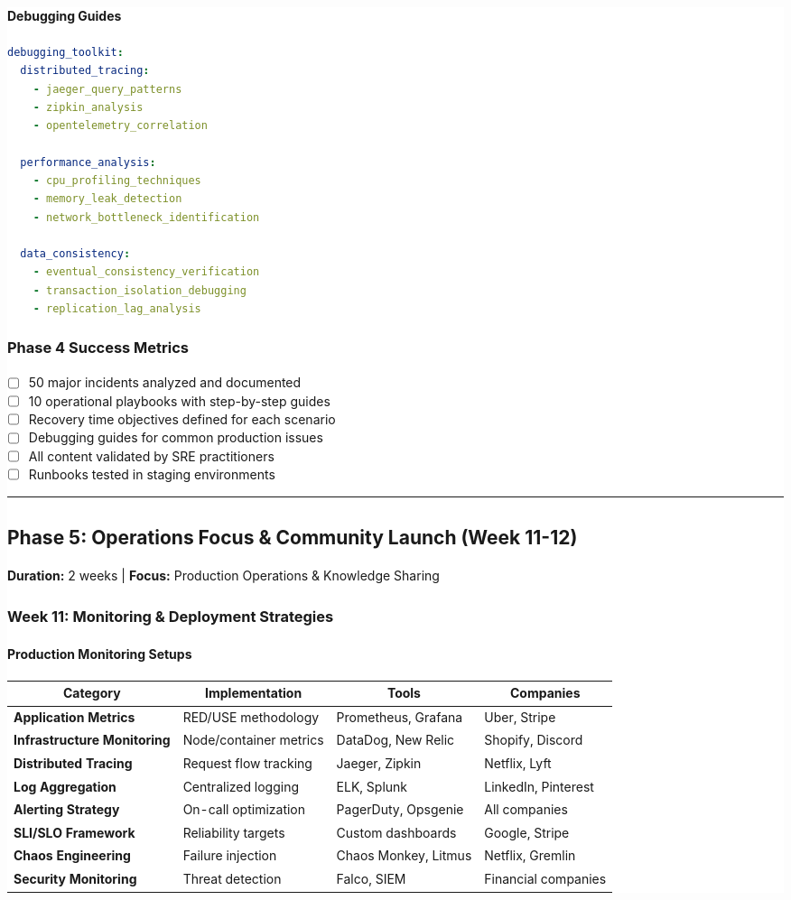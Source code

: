 #### Debugging Guides
```yaml
debugging_toolkit:
  distributed_tracing:
    - jaeger_query_patterns
    - zipkin_analysis
    - opentelemetry_correlation

  performance_analysis:
    - cpu_profiling_techniques
    - memory_leak_detection
    - network_bottleneck_identification

  data_consistency:
    - eventual_consistency_verification
    - transaction_isolation_debugging
    - replication_lag_analysis
```

### Phase 4 Success Metrics
- [ ] 50 major incidents analyzed and documented
- [ ] 10 operational playbooks with step-by-step guides
- [ ] Recovery time objectives defined for each scenario
- [ ] Debugging guides for common production issues
- [ ] All content validated by SRE practitioners
- [ ] Runbooks tested in staging environments

---

## Phase 5: Operations Focus & Community Launch (Week 11-12)
**Duration:** 2 weeks | **Focus:** Production Operations & Knowledge Sharing

### Week 11: Monitoring & Deployment Strategies

#### Production Monitoring Setups
| Category | Implementation | Tools | Companies |
|----------|---------------|-------|------------|
| **Application Metrics** | RED/USE methodology | Prometheus, Grafana | Uber, Stripe |
| **Infrastructure Monitoring** | Node/container metrics | DataDog, New Relic | Shopify, Discord |
| **Distributed Tracing** | Request flow tracking | Jaeger, Zipkin | Netflix, Lyft |
| **Log Aggregation** | Centralized logging | ELK, Splunk | LinkedIn, Pinterest |
| **Alerting Strategy** | On-call optimization | PagerDuty, Opsgenie | All companies |
| **SLI/SLO Framework** | Reliability targets | Custom dashboards | Google, Stripe |
| **Chaos Engineering** | Failure injection | Chaos Monkey, Litmus | Netflix, Gremlin |
| **Security Monitoring** | Threat detection | Falco, SIEM | Financial companies |
